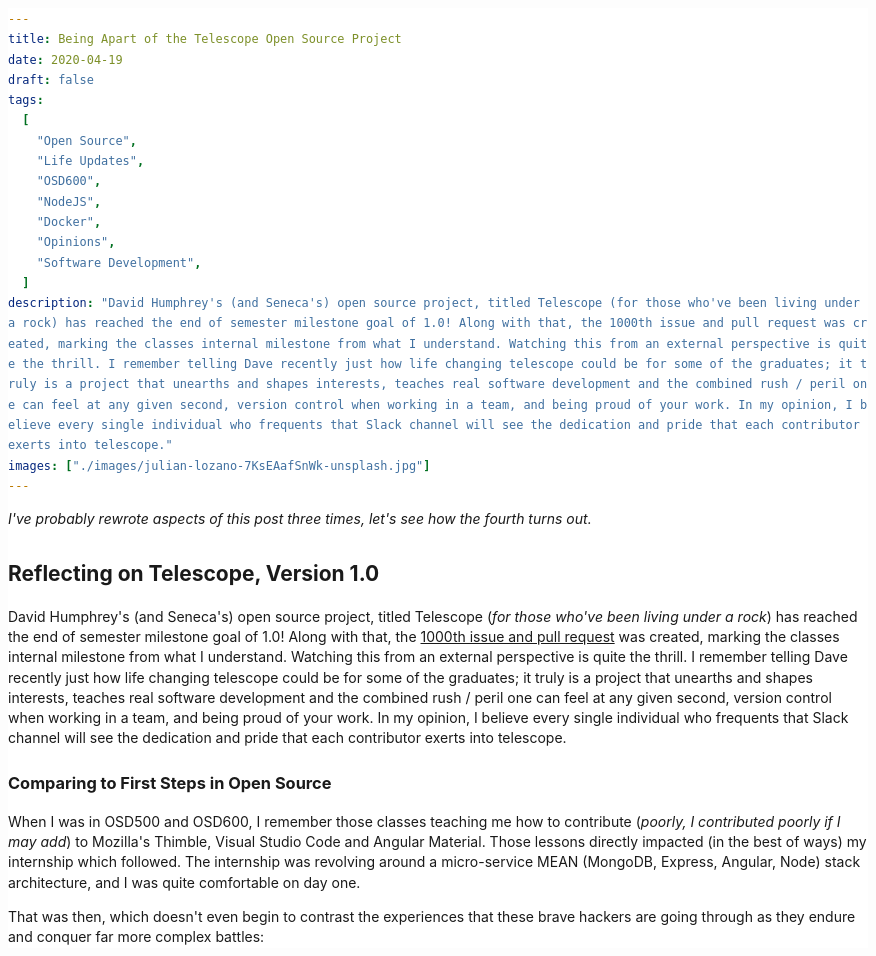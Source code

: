 ```yaml
---
title: Being Apart of the Telescope Open Source Project
date: 2020-04-19
draft: false
tags:
  [
    "Open Source",
    "Life Updates",
    "OSD600",
    "NodeJS",
    "Docker",
    "Opinions",
    "Software Development",
  ]
description: "David Humphrey's (and Seneca's) open source project, titled Telescope (for those who've been living under a rock) has reached the end of semester milestone goal of 1.0! Along with that, the 1000th issue and pull request was created, marking the classes internal milestone from what I understand. Watching this from an external perspective is quite the thrill. I remember telling Dave recently just how life changing telescope could be for some of the graduates; it truly is a project that unearths and shapes interests, teaches real software development and the combined rush / peril one can feel at any given second, version control when working in a team, and being proud of your work. In my opinion, I believe every single individual who frequents that Slack channel will see the dedication and pride that each contributor exerts into telescope."
images: ["./images/julian-lozano-7KsEAafSnWk-unsplash.jpg"]
---
```


_I've probably rewrote aspects of this post three times, let's see how the fourth turns out._

## Reflecting on Telescope, Version 1.0

David Humphrey's (and Seneca's) open source project, titled Telescope (_for those who've been living under a rock_) has reached the end of semester milestone goal of 1.0! Along with that, the [1000th issue and pull request](https://github.com/Seneca-CDOT/telescope/issues/1000) was created, marking the classes internal milestone from what I understand. Watching this from an external perspective is quite the thrill. I remember telling Dave recently just how life changing telescope could be for some of the graduates; it truly is a project that unearths and shapes interests, teaches real software development and the combined rush / peril one can feel at any given second, version control when working in a team, and being proud of your work. In my opinion, I believe every single individual who frequents that Slack channel will see the dedication and pride that each contributor exerts into telescope.

### Comparing to First Steps in Open Source

When I was in OSD500 and OSD600, I remember those classes teaching me how to contribute (_poorly, I contributed poorly if I may add_) to Mozilla's Thimble, Visual Studio Code and Angular Material. Those lessons directly impacted (in the best of ways) my internship which followed. The internship was revolving around a micro-service MEAN (MongoDB, Express, Angular, Node) stack architecture, and I was quite comfortable on day one.

That was then, which doesn't even begin to contrast the experiences that these brave hackers are going through as they endure and conquer far more complex battles:
